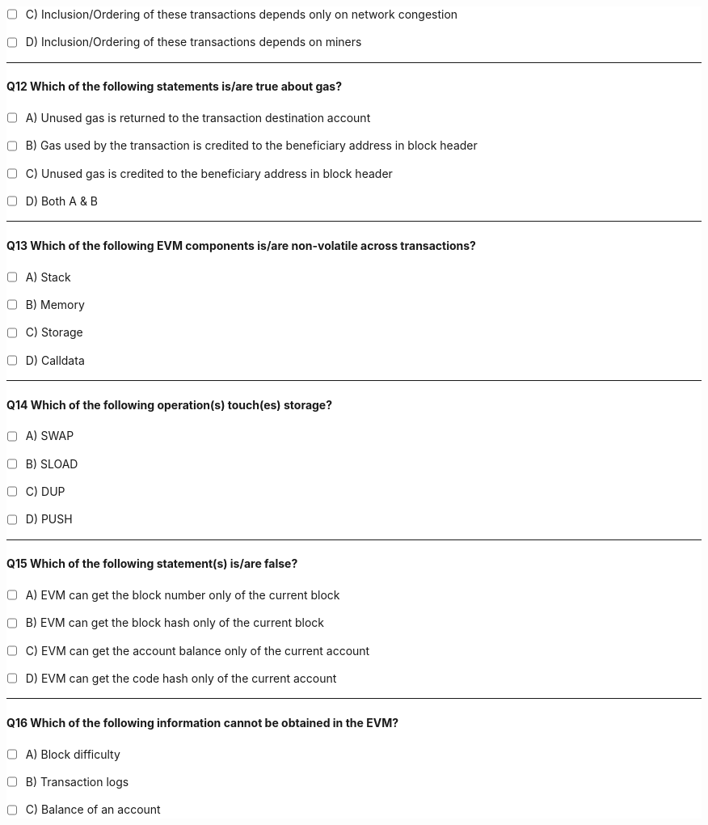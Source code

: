 - [ ] C) Inclusion/Ordering of these transactions depends only on network congestion

- [ ] D) Inclusion/Ordering of these transactions depends on miners


___
#### Q12 Which of the following statements is/are true about gas?
- [ ] A) Unused gas is returned to the transaction destination account

- [ ] B) Gas used by the transaction is credited to the beneficiary address in block header

- [ ] C) Unused gas is credited to the beneficiary address in block header

- [ ] D) Both A & B


___
#### Q13 Which of the following EVM components is/are non-volatile across transactions?
- [ ] A) Stack

- [ ] B) Memory

- [ ] C) Storage

- [ ] D) Calldata


___
#### Q14 Which of the following operation(s) touch(es) storage?
- [ ] A) SWAP

- [ ] B) SLOAD

- [ ] C) DUP

- [ ] D) PUSH

___
#### Q15 Which of the following statement(s) is/are false?
- [ ] A) EVM can get the block number only of the current block

- [ ] B) EVM can get the block hash only of the current block

- [ ] C) EVM can get the account balance only of the current account

- [ ] D) EVM can get the code hash only of the current account


___
#### Q16 Which of the following information cannot be obtained in the EVM?
- [ ] A) Block difficulty

- [ ] B) Transaction logs

- [ ] C) Balance of an account
